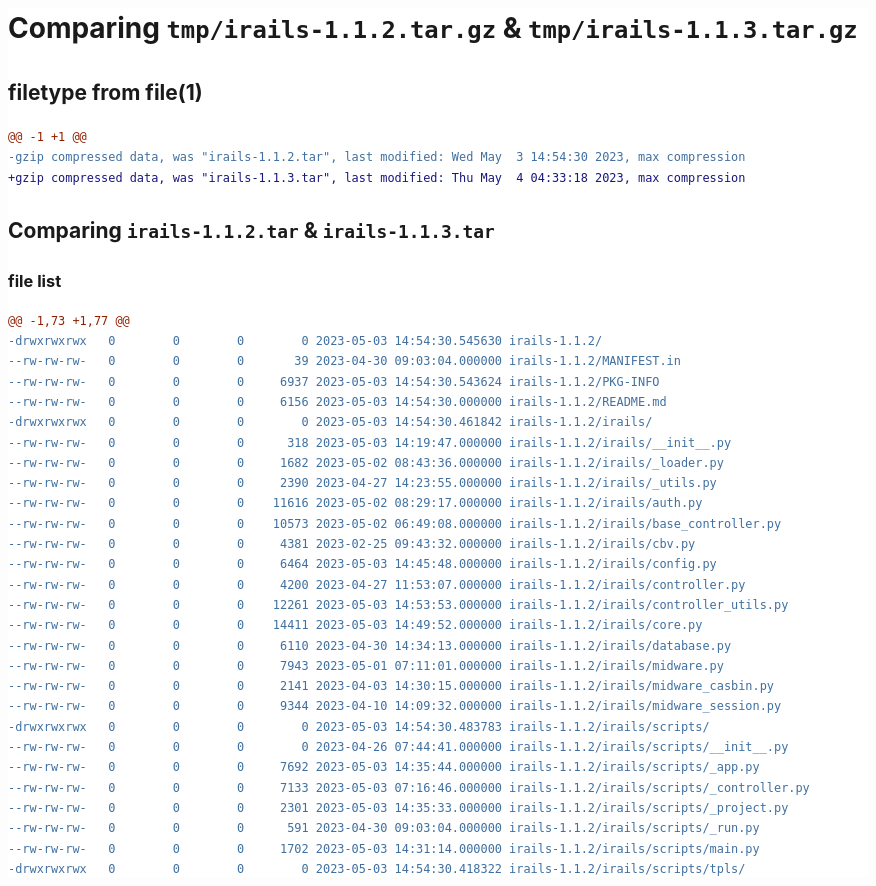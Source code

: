 # Comparing `tmp/irails-1.1.2.tar.gz` & `tmp/irails-1.1.3.tar.gz`

## filetype from file(1)

```diff
@@ -1 +1 @@
-gzip compressed data, was "irails-1.1.2.tar", last modified: Wed May  3 14:54:30 2023, max compression
+gzip compressed data, was "irails-1.1.3.tar", last modified: Thu May  4 04:33:18 2023, max compression
```

## Comparing `irails-1.1.2.tar` & `irails-1.1.3.tar`

### file list

```diff
@@ -1,73 +1,77 @@
-drwxrwxrwx   0        0        0        0 2023-05-03 14:54:30.545630 irails-1.1.2/
--rw-rw-rw-   0        0        0       39 2023-04-30 09:03:04.000000 irails-1.1.2/MANIFEST.in
--rw-rw-rw-   0        0        0     6937 2023-05-03 14:54:30.543624 irails-1.1.2/PKG-INFO
--rw-rw-rw-   0        0        0     6156 2023-05-03 14:54:30.000000 irails-1.1.2/README.md
-drwxrwxrwx   0        0        0        0 2023-05-03 14:54:30.461842 irails-1.1.2/irails/
--rw-rw-rw-   0        0        0      318 2023-05-03 14:19:47.000000 irails-1.1.2/irails/__init__.py
--rw-rw-rw-   0        0        0     1682 2023-05-02 08:43:36.000000 irails-1.1.2/irails/_loader.py
--rw-rw-rw-   0        0        0     2390 2023-04-27 14:23:55.000000 irails-1.1.2/irails/_utils.py
--rw-rw-rw-   0        0        0    11616 2023-05-02 08:29:17.000000 irails-1.1.2/irails/auth.py
--rw-rw-rw-   0        0        0    10573 2023-05-02 06:49:08.000000 irails-1.1.2/irails/base_controller.py
--rw-rw-rw-   0        0        0     4381 2023-02-25 09:43:32.000000 irails-1.1.2/irails/cbv.py
--rw-rw-rw-   0        0        0     6464 2023-05-03 14:45:48.000000 irails-1.1.2/irails/config.py
--rw-rw-rw-   0        0        0     4200 2023-04-27 11:53:07.000000 irails-1.1.2/irails/controller.py
--rw-rw-rw-   0        0        0    12261 2023-05-03 14:53:53.000000 irails-1.1.2/irails/controller_utils.py
--rw-rw-rw-   0        0        0    14411 2023-05-03 14:49:52.000000 irails-1.1.2/irails/core.py
--rw-rw-rw-   0        0        0     6110 2023-04-30 14:34:13.000000 irails-1.1.2/irails/database.py
--rw-rw-rw-   0        0        0     7943 2023-05-01 07:11:01.000000 irails-1.1.2/irails/midware.py
--rw-rw-rw-   0        0        0     2141 2023-04-03 14:30:15.000000 irails-1.1.2/irails/midware_casbin.py
--rw-rw-rw-   0        0        0     9344 2023-04-10 14:09:32.000000 irails-1.1.2/irails/midware_session.py
-drwxrwxrwx   0        0        0        0 2023-05-03 14:54:30.483783 irails-1.1.2/irails/scripts/
--rw-rw-rw-   0        0        0        0 2023-04-26 07:44:41.000000 irails-1.1.2/irails/scripts/__init__.py
--rw-rw-rw-   0        0        0     7692 2023-05-03 14:35:44.000000 irails-1.1.2/irails/scripts/_app.py
--rw-rw-rw-   0        0        0     7133 2023-05-03 07:16:46.000000 irails-1.1.2/irails/scripts/_controller.py
--rw-rw-rw-   0        0        0     2301 2023-05-03 14:35:33.000000 irails-1.1.2/irails/scripts/_project.py
--rw-rw-rw-   0        0        0      591 2023-04-30 09:03:04.000000 irails-1.1.2/irails/scripts/_run.py
--rw-rw-rw-   0        0        0     1702 2023-05-03 14:31:14.000000 irails-1.1.2/irails/scripts/main.py
-drwxrwxrwx   0        0        0        0 2023-05-03 14:54:30.418322 irails-1.1.2/irails/scripts/tpls/
```